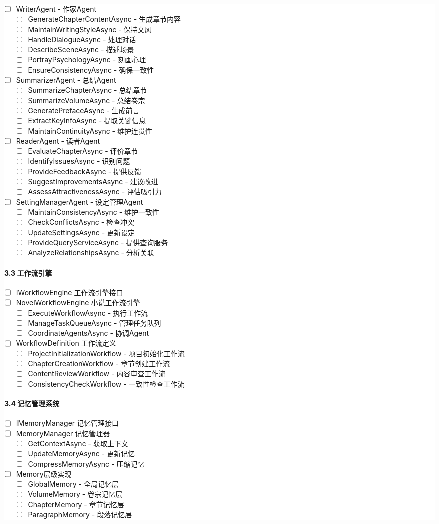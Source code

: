 - [ ] WriterAgent - 作家Agent
  - [ ] GenerateChapterContentAsync - 生成章节内容
  - [ ] MaintainWritingStyleAsync - 保持文风
  - [ ] HandleDialogueAsync - 处理对话
  - [ ] DescribeSceneAsync - 描述场景
  - [ ] PortrayPsychologyAsync - 刻画心理
  - [ ] EnsureConsistencyAsync - 确保一致性

- [ ] SummarizerAgent - 总结Agent
  - [ ] SummarizeChapterAsync - 总结章节
  - [ ] SummarizeVolumeAsync - 总结卷宗
  - [ ] GeneratePrefaceAsync - 生成前言
  - [ ] ExtractKeyInfoAsync - 提取关键信息
  - [ ] MaintainContinuityAsync - 维护连贯性

- [ ] ReaderAgent - 读者Agent
  - [ ] EvaluateChapterAsync - 评价章节
  - [ ] IdentifyIssuesAsync - 识别问题
  - [ ] ProvideFeedbackAsync - 提供反馈
  - [ ] SuggestImprovementsAsync - 建议改进
  - [ ] AssessAttractivenessAsync - 评估吸引力

- [ ] SettingManagerAgent - 设定管理Agent
  - [ ] MaintainConsistencyAsync - 维护一致性
  - [ ] CheckConflictsAsync - 检查冲突
  - [ ] UpdateSettingsAsync - 更新设定
  - [ ] ProvideQueryServiceAsync - 提供查询服务
  - [ ] AnalyzeRelationshipsAsync - 分析关联

#### 3.3 工作流引擎
- [ ] IWorkflowEngine 工作流引擎接口
- [ ] NovelWorkflowEngine 小说工作流引擎
  - [ ] ExecuteWorkflowAsync - 执行工作流
  - [ ] ManageTaskQueueAsync - 管理任务队列
  - [ ] CoordinateAgentsAsync - 协调Agent

- [ ] WorkflowDefinition 工作流定义
  - [ ] ProjectInitializationWorkflow - 项目初始化工作流
  - [ ] ChapterCreationWorkflow - 章节创建工作流
  - [ ] ContentReviewWorkflow - 内容审查工作流
  - [ ] ConsistencyCheckWorkflow - 一致性检查工作流

#### 3.4 记忆管理系统
- [ ] IMemoryManager 记忆管理接口
- [ ] MemoryManager 记忆管理器
  - [ ] GetContextAsync - 获取上下文
  - [ ] UpdateMemoryAsync - 更新记忆
  - [ ] CompressMemoryAsync - 压缩记忆

- [ ] Memory层级实现
  - [ ] GlobalMemory - 全局记忆层
  - [ ] VolumeMemory - 卷宗记忆层
  - [ ] ChapterMemory - 章节记忆层
  - [ ] ParagraphMemory - 段落记忆层
